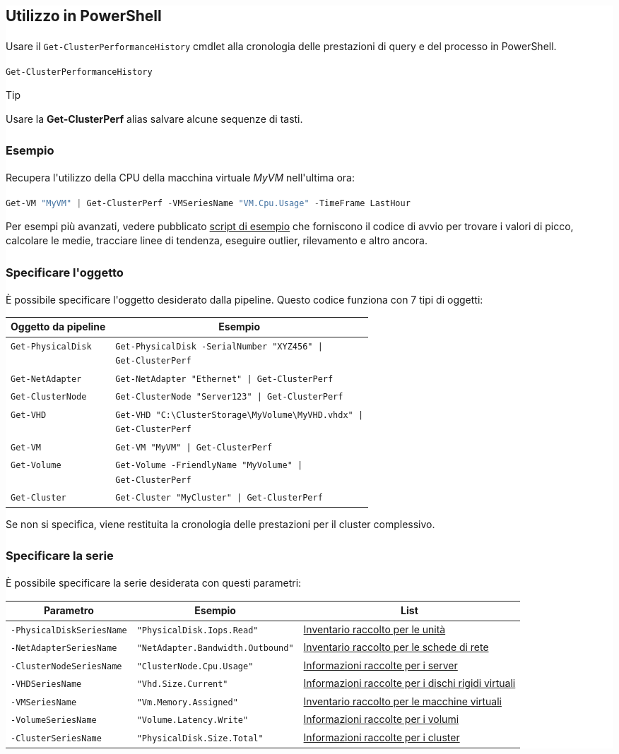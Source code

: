 ## <a name="usage-in-powershell"></a>Utilizzo in PowerShell

Usare il `Get-ClusterPerformanceHistory` cmdlet alla cronologia delle prestazioni di query e del processo in PowerShell.

```PowerShell
Get-ClusterPerformanceHistory
```

   > [!TIP]
   > Usare la **Get-ClusterPerf** alias salvare alcune sequenze di tasti.

### <a name="example"></a>Esempio

Recupera l'utilizzo della CPU della macchina virtuale *MyVM* nell'ultima ora:

```PowerShell
Get-VM "MyVM" | Get-ClusterPerf -VMSeriesName "VM.Cpu.Usage" -TimeFrame LastHour
```

Per esempi più avanzati, vedere pubblicato [script di esempio](performance-history-scripting.md) che forniscono il codice di avvio per trovare i valori di picco, calcolare le medie, tracciare linee di tendenza, eseguire outlier, rilevamento e altro ancora.

### <a name="specify-the-object"></a>Specificare l'oggetto

È possibile specificare l'oggetto desiderato dalla pipeline. Questo codice funziona con 7 tipi di oggetti:

| Oggetto da pipeline | Esempio     |
|----------------------|-------------|
| `Get-PhysicalDisk`   | <code>Get-PhysicalDisk -SerialNumber "XYZ456" &#124; Get-ClusterPerf</code>         |
| `Get-NetAdapter`     | <code>Get-NetAdapter "Ethernet" &#124; Get-ClusterPerf</code>                       |
| `Get-ClusterNode`    | <code>Get-ClusterNode "Server123" &#124; Get-ClusterPerf</code>                     |
| `Get-VHD`            | <code>Get-VHD "C:\ClusterStorage\MyVolume\MyVHD.vhdx" &#124; Get-ClusterPerf</code> |
| `Get-VM`             | <code>Get-VM "MyVM" &#124; Get-ClusterPerf</code>                                   |
| `Get-Volume`         | <code>Get-Volume -FriendlyName "MyVolume"  &#124; Get-ClusterPerf</code>            |
| `Get-Cluster`        | <code>Get-Cluster "MyCluster" &#124; Get-ClusterPerf</code>                         |

Se non si specifica, viene restituita la cronologia delle prestazioni per il cluster complessivo.

### <a name="specify-the-series"></a>Specificare la serie

È possibile specificare la serie desiderata con questi parametri:


| Parametro                 | Esempio                       | List                                                                                 |
|---------------------------|-------------------------------|--------------------------------------------------------------------------------------|
| `-PhysicalDiskSeriesName` | `"PhysicalDisk.Iops.Read"`    | [Inventario raccolto per le unità](performance-history-for-drives.md)                     |
| `-NetAdapterSeriesName`   | `"NetAdapter.Bandwidth.Outbound"` | [Inventario raccolto per le schede di rete](performance-history-for-network-adapters.md) |
| `-ClusterNodeSeriesName`  | `"ClusterNode.Cpu.Usage"`     | [Informazioni raccolte per i server](performance-history-for-servers.md)                   |
| `-VHDSeriesName`          | `"Vhd.Size.Current"`          | [Informazioni raccolte per i dischi rigidi virtuali](performance-history-for-vhds.md)           |
| `-VMSeriesName`           | `"Vm.Memory.Assigned"`        | [Inventario raccolto per le macchine virtuali](performance-history-for-vms.md)              |
| `-VolumeSeriesName`       | `"Volume.Latency.Write"`      | [Informazioni raccolte per i volumi](performance-history-for-volumes.md)                   |
| `-ClusterSeriesName`      | `"PhysicalDisk.Size.Total"`   | [Informazioni raccolte per i cluster](performance-history-for-clusters.md)                 |
